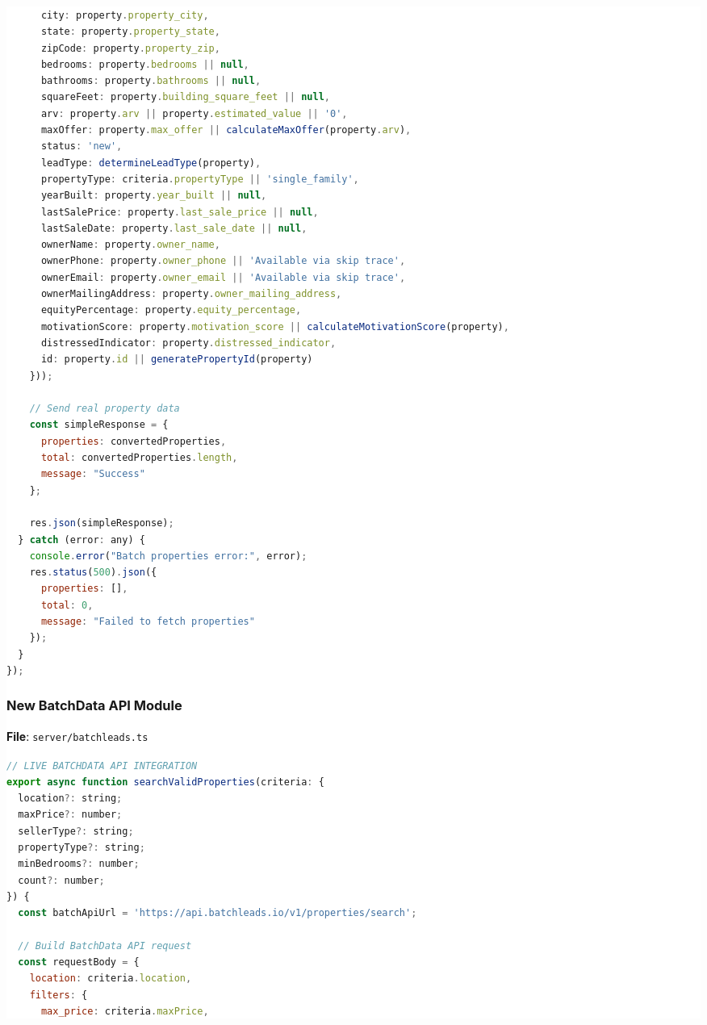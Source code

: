 ```javascript
      city: property.property_city,
      state: property.property_state,
      zipCode: property.property_zip,
      bedrooms: property.bedrooms || null,
      bathrooms: property.bathrooms || null,
      squareFeet: property.building_square_feet || null,
      arv: property.arv || property.estimated_value || '0',
      maxOffer: property.max_offer || calculateMaxOffer(property.arv),
      status: 'new',
      leadType: determineLeadType(property),
      propertyType: criteria.propertyType || 'single_family',
      yearBuilt: property.year_built || null,
      lastSalePrice: property.last_sale_price || null,
      lastSaleDate: property.last_sale_date || null,
      ownerName: property.owner_name,
      ownerPhone: property.owner_phone || 'Available via skip trace',
      ownerEmail: property.owner_email || 'Available via skip trace',
      ownerMailingAddress: property.owner_mailing_address,
      equityPercentage: property.equity_percentage,
      motivationScore: property.motivation_score || calculateMotivationScore(property),
      distressedIndicator: property.distressed_indicator,
      id: property.id || generatePropertyId(property)
    }));
    
    // Send real property data
    const simpleResponse = {
      properties: convertedProperties,
      total: convertedProperties.length,
      message: "Success"
    };
    
    res.json(simpleResponse);
  } catch (error: any) {
    console.error("Batch properties error:", error);
    res.status(500).json({ 
      properties: [],
      total: 0,
      message: "Failed to fetch properties" 
    });
  }
});
```

### New BatchData API Module
**File**: `server/batchleads.ts`

```javascript
// LIVE BATCHDATA API INTEGRATION
export async function searchValidProperties(criteria: {
  location?: string;
  maxPrice?: number;
  sellerType?: string;
  propertyType?: string;
  minBedrooms?: number;
  count?: number;
}) {
  const batchApiUrl = 'https://api.batchleads.io/v1/properties/search';
  
  // Build BatchData API request
  const requestBody = {
    location: criteria.location,
    filters: {
      max_price: criteria.maxPrice,
```